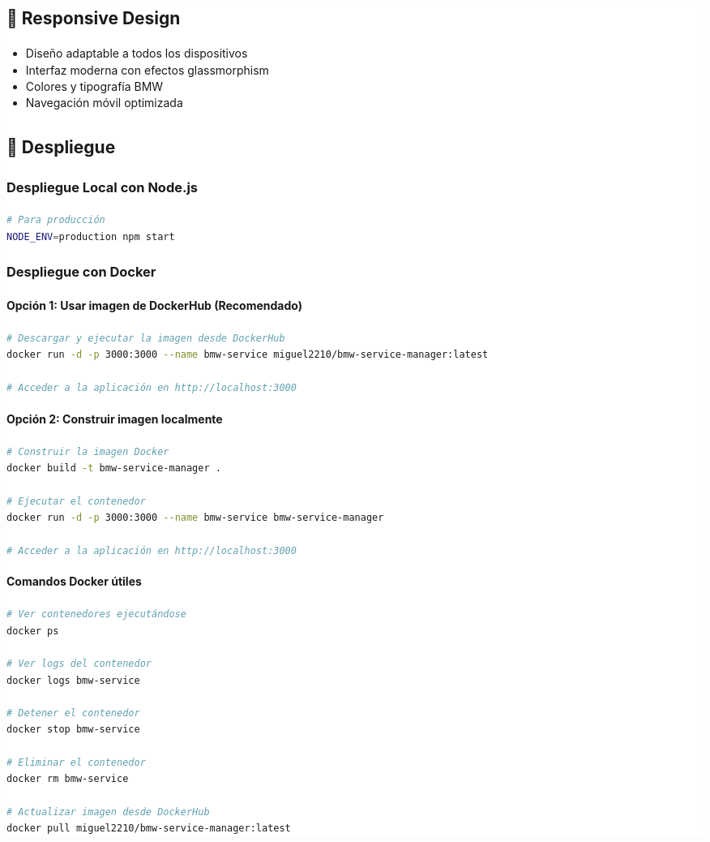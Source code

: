 ## 📱 Responsive Design

- Diseño adaptable a todos los dispositivos
- Interfaz moderna con efectos glassmorphism
- Colores y tipografía BMW
- Navegación móvil optimizada

## 🚀 Despliegue

### Despliegue Local con Node.js
```bash
# Para producción
NODE_ENV=production npm start
```

### Despliegue con Docker

#### Opción 1: Usar imagen de DockerHub (Recomendado)
```bash
# Descargar y ejecutar la imagen desde DockerHub
docker run -d -p 3000:3000 --name bmw-service miguel2210/bmw-service-manager:latest

# Acceder a la aplicación en http://localhost:3000
```

#### Opción 2: Construir imagen localmente
```bash
# Construir la imagen Docker
docker build -t bmw-service-manager .

# Ejecutar el contenedor
docker run -d -p 3000:3000 --name bmw-service bmw-service-manager

# Acceder a la aplicación en http://localhost:3000
```

#### Comandos Docker útiles
```bash
# Ver contenedores ejecutándose
docker ps

# Ver logs del contenedor
docker logs bmw-service

# Detener el contenedor
docker stop bmw-service

# Eliminar el contenedor
docker rm bmw-service

# Actualizar imagen desde DockerHub
docker pull miguel2210/bmw-service-manager:latest
```
